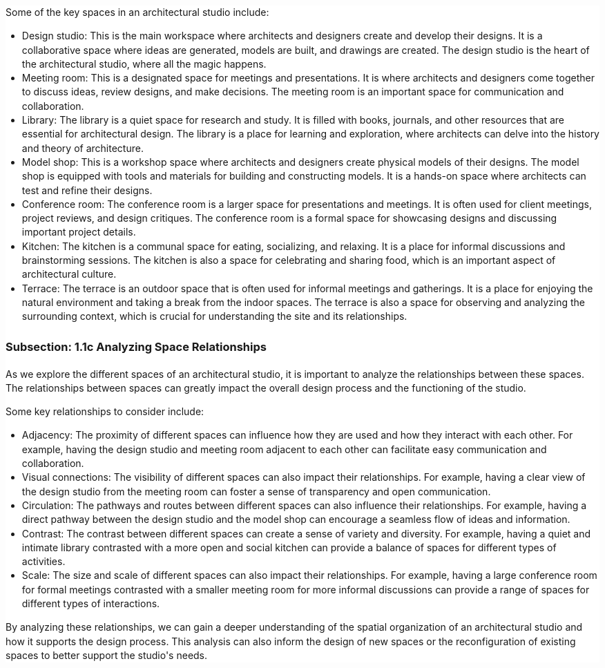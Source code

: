 Some of the key spaces in an architectural studio include:

- Design studio: This is the main workspace where architects and designers create and develop their designs. It is a collaborative space where ideas are generated, models are built, and drawings are created. The design studio is the heart of the architectural studio, where all the magic happens.
- Meeting room: This is a designated space for meetings and presentations. It is where architects and designers come together to discuss ideas, review designs, and make decisions. The meeting room is an important space for communication and collaboration.
- Library: The library is a quiet space for research and study. It is filled with books, journals, and other resources that are essential for architectural design. The library is a place for learning and exploration, where architects can delve into the history and theory of architecture.
- Model shop: This is a workshop space where architects and designers create physical models of their designs. The model shop is equipped with tools and materials for building and constructing models. It is a hands-on space where architects can test and refine their designs.
- Conference room: The conference room is a larger space for presentations and meetings. It is often used for client meetings, project reviews, and design critiques. The conference room is a formal space for showcasing designs and discussing important project details.
- Kitchen: The kitchen is a communal space for eating, socializing, and relaxing. It is a place for informal discussions and brainstorming sessions. The kitchen is also a space for celebrating and sharing food, which is an important aspect of architectural culture.
- Terrace: The terrace is an outdoor space that is often used for informal meetings and gatherings. It is a place for enjoying the natural environment and taking a break from the indoor spaces. The terrace is also a space for observing and analyzing the surrounding context, which is crucial for understanding the site and its relationships.

### Subsection: 1.1c Analyzing Space Relationships

As we explore the different spaces of an architectural studio, it is important to analyze the relationships between these spaces. The relationships between spaces can greatly impact the overall design process and the functioning of the studio.

Some key relationships to consider include:

- Adjacency: The proximity of different spaces can influence how they are used and how they interact with each other. For example, having the design studio and meeting room adjacent to each other can facilitate easy communication and collaboration.
- Visual connections: The visibility of different spaces can also impact their relationships. For example, having a clear view of the design studio from the meeting room can foster a sense of transparency and open communication.
- Circulation: The pathways and routes between different spaces can also influence their relationships. For example, having a direct pathway between the design studio and the model shop can encourage a seamless flow of ideas and information.
- Contrast: The contrast between different spaces can create a sense of variety and diversity. For example, having a quiet and intimate library contrasted with a more open and social kitchen can provide a balance of spaces for different types of activities.
- Scale: The size and scale of different spaces can also impact their relationships. For example, having a large conference room for formal meetings contrasted with a smaller meeting room for more informal discussions can provide a range of spaces for different types of interactions.

By analyzing these relationships, we can gain a deeper understanding of the spatial organization of an architectural studio and how it supports the design process. This analysis can also inform the design of new spaces or the reconfiguration of existing spaces to better support the studio's needs.
